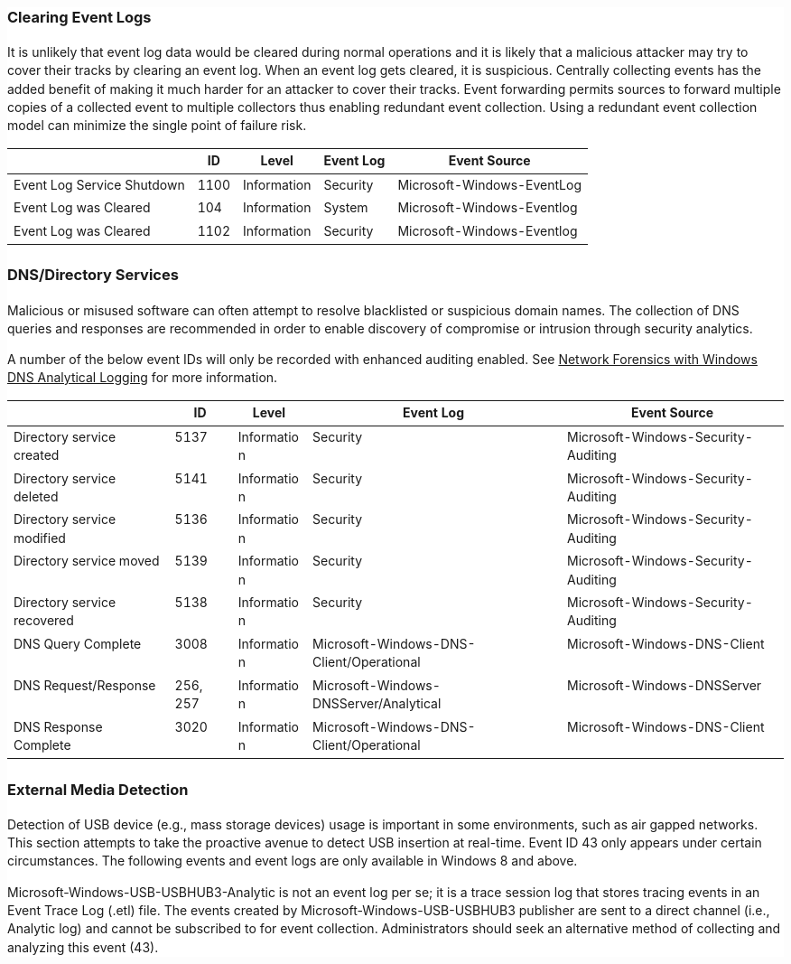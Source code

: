 ### Clearing Event Logs

It is unlikely that event log data would be cleared during normal operations and it is likely that a malicious attacker may try to cover their tracks by clearing an event log. When an event log gets cleared, it is suspicious. Centrally collecting events has the added benefit of making it much harder for an attacker to cover their tracks. Event forwarding permits sources to forward multiple copies of a collected event to multiple collectors thus enabling redundant event collection. Using a redundant event collection model can minimize the single point of failure risk.

|   | ID | Level | Event Log | Event Source |
| --- | --- | --- | --- | --- |
| Event Log Service Shutdown | 1100 | Information | Security | Microsoft-Windows-EventLog |
| Event Log was Cleared | 104 | Information | System | Microsoft-Windows-Eventlog |
| Event Log was Cleared | 1102 | Information | Security | Microsoft-Windows-Eventlog |

### DNS/Directory Services

Malicious or misused software can often attempt to resolve blacklisted or suspicious domain names. The collection of DNS queries and responses are recommended in order to enable discovery of compromise or intrusion through security analytics.

A number of the below event IDs will only be recorded with enhanced auditing enabled. See [Network Forensics with Windows DNS Analytical Logging](http://blogs.technet.com/b/teamdhcp/archive/2015/11/24/network-forensics-with-windows-dns-analytical-logging.aspx) for more information.

|   | ID | Level | Event Log | Event Source |
| --- | --- | --- | --- | --- |
| Directory service created | 5137 | Information | Security | Microsoft-Windows-Security-Auditing |
| Directory service deleted | 5141 | Information | Security | Microsoft-Windows-Security-Auditing |
| Directory service modified | 5136 | Information | Security | Microsoft-Windows-Security-Auditing |
| Directory service moved | 5139 | Information | Security | Microsoft-Windows-Security-Auditing |
| Directory service recovered | 5138 | Information | Security | Microsoft-Windows-Security-Auditing |
| DNS Query Complete | 3008 | Information | Microsoft-Windows-DNS-Client/Operational | Microsoft-Windows-DNS-Client |
| DNS Request/Response | 256, 257 | Information | Microsoft-Windows-DNSServer/Analytical | Microsoft-Windows-DNSServer |
| DNS Response Complete | 3020 | Information | Microsoft-Windows-DNS-Client/Operational | Microsoft-Windows-DNS-Client |

### External Media Detection

Detection of USB device (e.g., mass storage devices) usage is important in some environments, such as air gapped networks. This section attempts to take the proactive avenue to detect USB insertion at real-time. Event ID 43 only appears under certain circumstances. The following events and event logs are only available in Windows 8 and above.

Microsoft-Windows-USB-USBHUB3-Analytic is not an event log per se; it is a trace session log that stores tracing events in an Event Trace Log (.etl) file. The events created by Microsoft-Windows-USB-USBHUB3 publisher are sent to a direct channel (i.e., Analytic log) and cannot be subscribed to for event collection. Administrators should seek an alternative method of collecting and analyzing this event (43).
